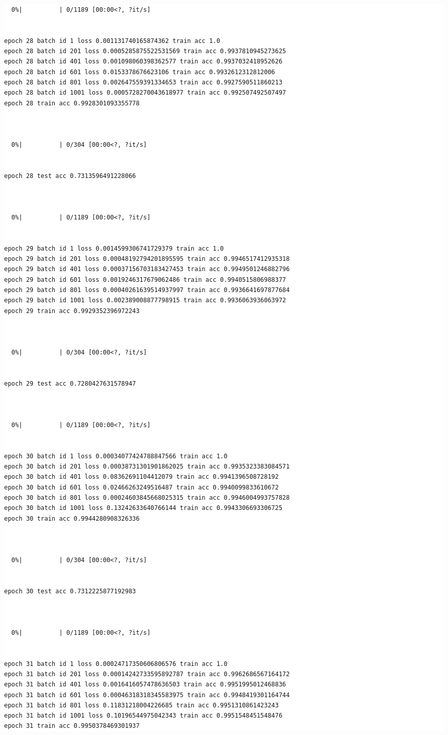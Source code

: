 

      0%|          | 0/1189 [00:00<?, ?it/s]


    epoch 28 batch id 1 loss 0.001131740165874362 train acc 1.0
    epoch 28 batch id 201 loss 0.0005285875522531569 train acc 0.9937810945273625
    epoch 28 batch id 401 loss 0.001098060398362577 train acc 0.9937032418952626
    epoch 28 batch id 601 loss 0.0153378676623106 train acc 0.9932612312812006
    epoch 28 batch id 801 loss 0.002647559391334653 train acc 0.9927590511860213
    epoch 28 batch id 1001 loss 0.0005728270043618977 train acc 0.992507492507497
    epoch 28 train acc 0.9928301093355778



      0%|          | 0/304 [00:00<?, ?it/s]


    epoch 28 test acc 0.7313596491228066



      0%|          | 0/1189 [00:00<?, ?it/s]


    epoch 29 batch id 1 loss 0.0014599306741729379 train acc 1.0
    epoch 29 batch id 201 loss 0.00048192794201895595 train acc 0.9946517412935318
    epoch 29 batch id 401 loss 0.00037156703183427453 train acc 0.9949501246882796
    epoch 29 batch id 601 loss 0.0019246317679062486 train acc 0.9940515806988377
    epoch 29 batch id 801 loss 0.00040261639514937997 train acc 0.9936641697877684
    epoch 29 batch id 1001 loss 0.002389008877798915 train acc 0.9936063936063972
    epoch 29 train acc 0.9929352396972243



      0%|          | 0/304 [00:00<?, ?it/s]


    epoch 29 test acc 0.7280427631578947



      0%|          | 0/1189 [00:00<?, ?it/s]


    epoch 30 batch id 1 loss 0.00034077424788847566 train acc 1.0
    epoch 30 batch id 201 loss 0.00038731301901862025 train acc 0.9935323383084571
    epoch 30 batch id 401 loss 0.08362691104412079 train acc 0.9941396508728192
    epoch 30 batch id 601 loss 0.02466263249516487 train acc 0.9940099833610672
    epoch 30 batch id 801 loss 0.00024603845668025315 train acc 0.9946004993757828
    epoch 30 batch id 1001 loss 0.13242633640766144 train acc 0.9943306693306725
    epoch 30 train acc 0.9944280908326336



      0%|          | 0/304 [00:00<?, ?it/s]


    epoch 30 test acc 0.7312225877192983



      0%|          | 0/1189 [00:00<?, ?it/s]


    epoch 31 batch id 1 loss 0.00024717350606806576 train acc 1.0
    epoch 31 batch id 201 loss 0.00014242733595892787 train acc 0.9962686567164172
    epoch 31 batch id 401 loss 0.0016416057478636503 train acc 0.9951995012468836
    epoch 31 batch id 601 loss 0.00046318318345583975 train acc 0.9948419301164744
    epoch 31 batch id 801 loss 0.11831218004226685 train acc 0.9951310861423243
    epoch 31 batch id 1001 loss 0.10196544975042343 train acc 0.9951548451548476
    epoch 31 train acc 0.9950378469301937
